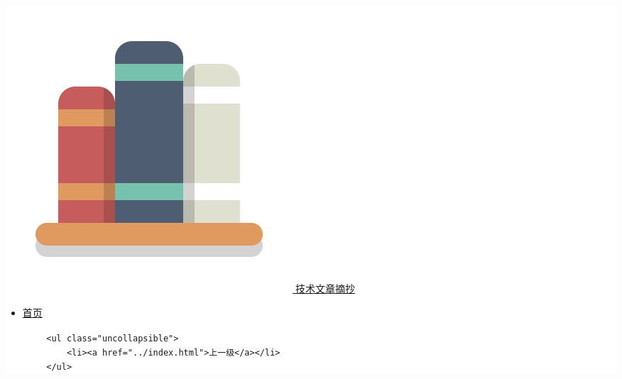 <!DOCTYPE html>

<html xmlns="http://www.w3.org/1999/xhtml">
<head>
    <head>
        <meta http-equiv="Content-Type" content="text/html; charset=UTF-8">
        <meta name="viewport" content="width=device-width, initial-scale=1, maximum-scale=1.0, user-scalable=no">
        <link rel="icon" href="../../static/favicon.png">
        <title>17  案例实战：基于 Spring Security 和 OAuth2 实现单点登录.md</title>
        <!-- Spectre.css framework -->
        <link rel="stylesheet" href="../../static/index.css">
        <!-- theme css & js -->
        <meta name="generator" content="Hexo 4.2.0">
    </head>

<body>

<div class="book-container">
    <div class="book-sidebar">
        <div class="book-brand">
            <a href="../../index.html">
                <img src="../../static/favicon.png">
                <span>技术文章摘抄</span>
            </a>
        </div>
        <div class="book-menu uncollapsible">
            <ul class="uncollapsible">
                <li><a href="../../index.html" class="current-tab">首页</a></li>
            </ul>

            <ul class="uncollapsible">
                <li><a href="../index.html">上一级</a></li>
            </ul>
